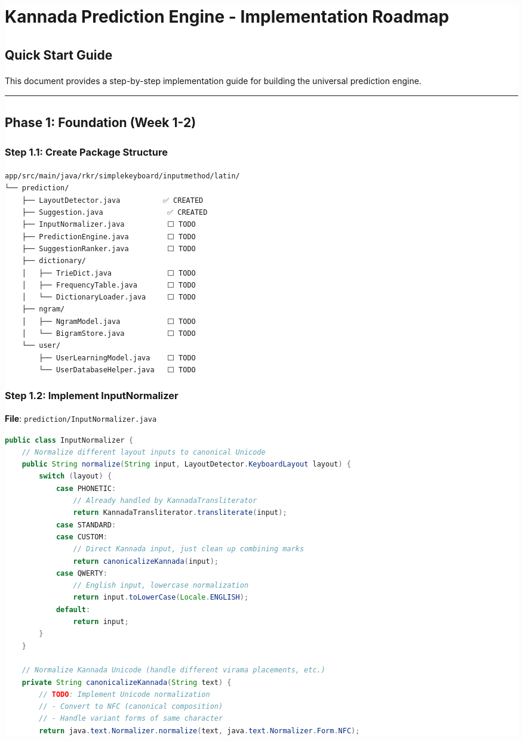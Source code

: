 # Kannada Prediction Engine - Implementation Roadmap

## Quick Start Guide

This document provides a step-by-step implementation guide for building the universal prediction engine.

---

## Phase 1: Foundation (Week 1-2)

### Step 1.1: Create Package Structure

```
app/src/main/java/rkr/simplekeyboard/inputmethod/latin/
└── prediction/
    ├── LayoutDetector.java          ✅ CREATED
    ├── Suggestion.java               ✅ CREATED
    ├── InputNormalizer.java          ⬜ TODO
    ├── PredictionEngine.java         ⬜ TODO
    ├── SuggestionRanker.java         ⬜ TODO
    ├── dictionary/
    │   ├── TrieDict.java             ⬜ TODO
    │   ├── FrequencyTable.java       ⬜ TODO
    │   └── DictionaryLoader.java     ⬜ TODO
    ├── ngram/
    │   ├── NgramModel.java           ⬜ TODO
    │   └── BigramStore.java          ⬜ TODO
    └── user/
        ├── UserLearningModel.java    ⬜ TODO
        └── UserDatabaseHelper.java   ⬜ TODO
```

### Step 1.2: Implement InputNormalizer

**File**: `prediction/InputNormalizer.java`

```java
public class InputNormalizer {
    // Normalize different layout inputs to canonical Unicode
    public String normalize(String input, LayoutDetector.KeyboardLayout layout) {
        switch (layout) {
            case PHONETIC:
                // Already handled by KannadaTransliterator
                return KannadaTransliterator.transliterate(input);
            case STANDARD:
            case CUSTOM:
                // Direct Kannada input, just clean up combining marks
                return canonicalizeKannada(input);
            case QWERTY:
                // English input, lowercase normalization
                return input.toLowerCase(Locale.ENGLISH);
            default:
                return input;
        }
    }

    // Normalize Kannada Unicode (handle different virama placements, etc.)
    private String canonicalizeKannada(String text) {
        // TODO: Implement Unicode normalization
        // - Convert to NFC (canonical composition)
        // - Handle variant forms of same character
        return java.text.Normalizer.normalize(text, java.text.Normalizer.Form.NFC);
```
